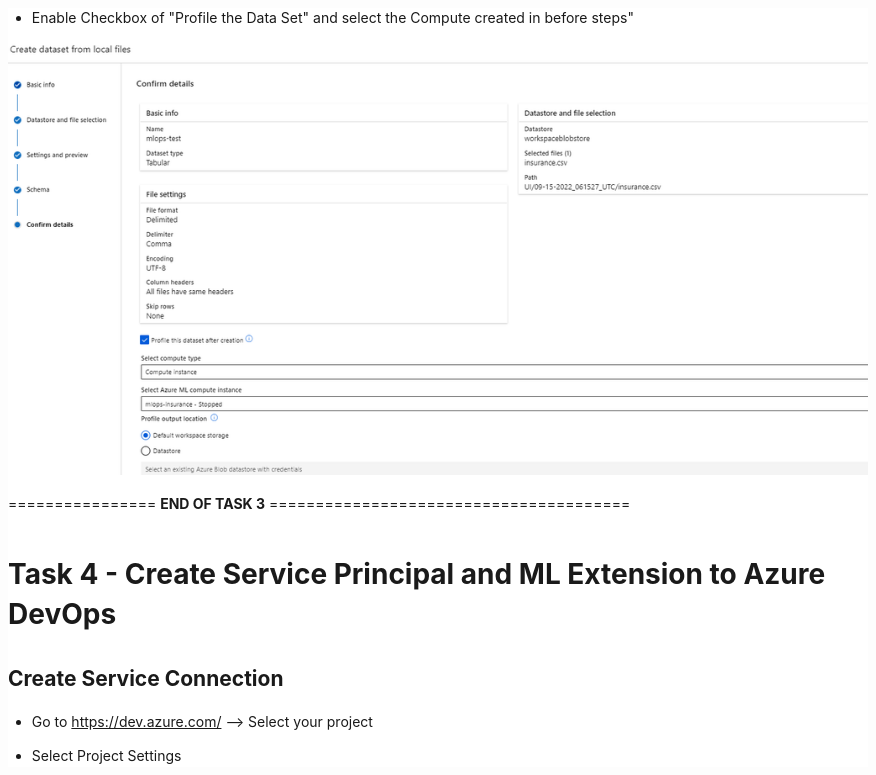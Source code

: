 - Enable Checkbox of "Profile the Data Set" and select the Compute created in before steps"

![image.png](/.attachments/image-e5b74e3f-d295-464d-9194-608db441c6ea.png)


================ **END OF TASK 3** =======================================


# Task 4 - Create Service Principal and ML Extension to Azure DevOps

## Create Service Connection

- Go to https://dev.azure.com/<your-organization> --> Select your project

- Select Project Settings
